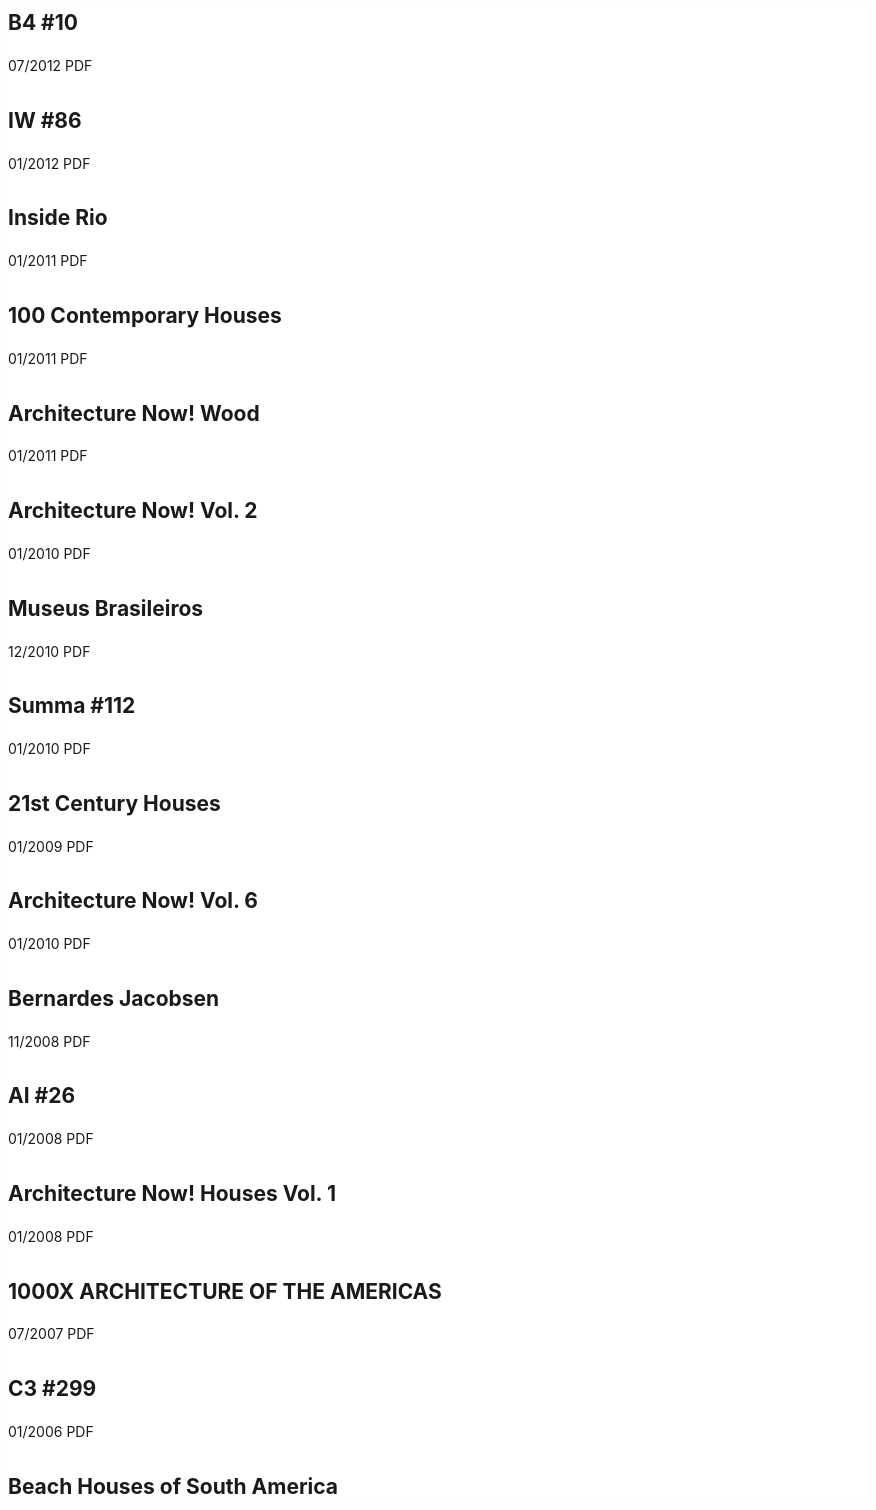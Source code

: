 ## B4 #10
07/2012
PDF
## IW #86
01/2012
PDF
## Inside Rio
01/2011
PDF
## 100 Contemporary Houses
01/2011
PDF
## Architecture Now! Wood
01/2011
PDF
## Architecture Now! Vol. 2
01/2010
PDF
## Museus Brasileiros
12/2010
PDF
## Summa #112
01/2010
PDF
## 21st Century Houses
01/2009
PDF
## Architecture Now! Vol. 6
01/2010
PDF
## Bernardes Jacobsen
11/2008
PDF
## AI #26
01/2008
PDF
## Architecture Now! Houses Vol. 1
01/2008
PDF
## 1000X ARCHITECTURE OF THE AMERICAS
07/2007
PDF
## C3 #299
01/2006
PDF
## Beach Houses of South America